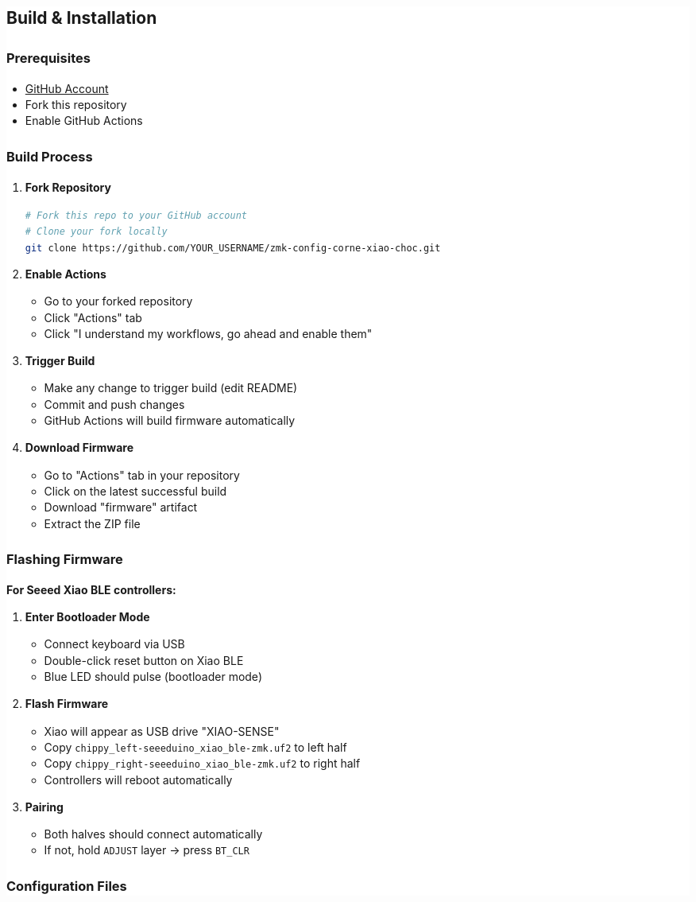 ## Build & Installation

### Prerequisites
- [GitHub Account](https://github.com)
- Fork this repository
- Enable GitHub Actions

### Build Process

1. **Fork Repository**
   ```bash
   # Fork this repo to your GitHub account
   # Clone your fork locally
   git clone https://github.com/YOUR_USERNAME/zmk-config-corne-xiao-choc.git
   ```

2. **Enable Actions**
   - Go to your forked repository
   - Click "Actions" tab
   - Click "I understand my workflows, go ahead and enable them"

3. **Trigger Build**
   - Make any change to trigger build (edit README)
   - Commit and push changes
   - GitHub Actions will build firmware automatically

4. **Download Firmware**
   - Go to "Actions" tab in your repository
   - Click on the latest successful build
   - Download "firmware" artifact
   - Extract the ZIP file

### Flashing Firmware

**For Seeed Xiao BLE controllers:**

1. **Enter Bootloader Mode**
   - Connect keyboard via USB
   - Double-click reset button on Xiao BLE
   - Blue LED should pulse (bootloader mode)

2. **Flash Firmware**
   - Xiao will appear as USB drive "XIAO-SENSE"
   - Copy `chippy_left-seeeduino_xiao_ble-zmk.uf2` to left half
   - Copy `chippy_right-seeeduino_xiao_ble-zmk.uf2` to right half
   - Controllers will reboot automatically

3. **Pairing**
   - Both halves should connect automatically
   - If not, hold `ADJUST` layer → press `BT_CLR`

### Configuration Files
